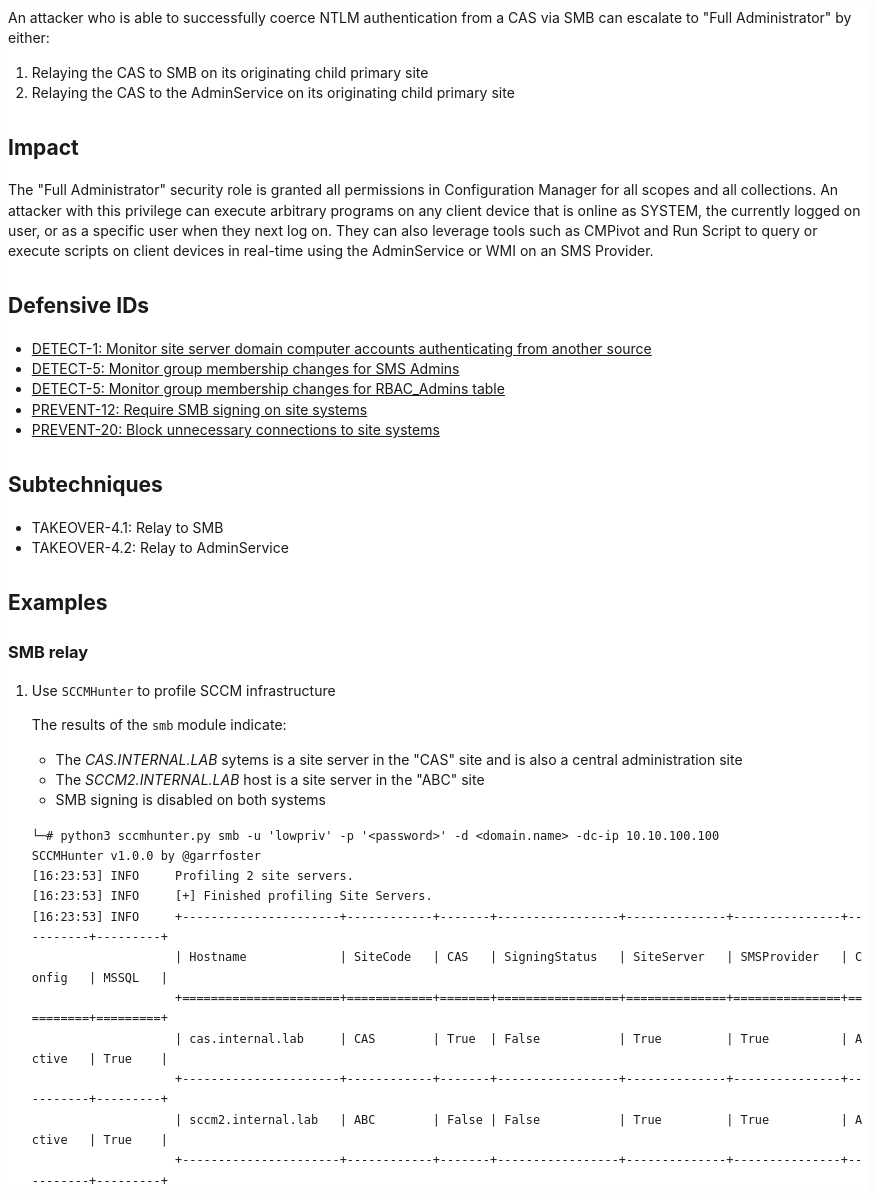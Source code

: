 An attacker who is able to successfully coerce NTLM authentication from a CAS via SMB can escalate to "Full Administrator" by either: 
1. Relaying the CAS to SMB on its originating child primary site
2. Relaying the CAS to the AdminService on its originating child primary site

## Impact
The "Full Administrator" security role is granted all permissions in Configuration Manager for all scopes and all collections. An attacker with this privilege can execute arbitrary programs on any client device that is online as SYSTEM, the currently logged on user, or as a specific user when they next log on. They can also leverage tools such as CMPivot and Run Script to query or execute scripts on client devices in real-time using the AdminService or WMI on an SMS Provider.

## Defensive IDs
- [DETECT-1: Monitor site server domain computer accounts authenticating from another source](../../../defense-techniques/DETECT/DETECT-1/detect-1_description.md)
- [DETECT-5: Monitor group membership changes for SMS Admins](../../../defense-techniques/DETECT/DETECT-5/detect-5_description.md)
- [DETECT-5: Monitor group membership changes for RBAC_Admins table](../../../defense-techniques/DETECT/DETECT-6/detect-6_description.md)
- [PREVENT-12: Require SMB signing on site systems](../../../defense-techniques/PREVENT/PREVENT-12/prevent-12_description.md)
- [PREVENT-20: Block unnecessary connections to site systems](../../../defense-techniques/PREVENT/PREVENT-20/prevent-20_description.md)

## Subtechniques
- TAKEOVER-4.1: Relay to SMB
- TAKEOVER-4.2: Relay to AdminService

## Examples

### SMB relay
1. Use `SCCMHunter` to profile SCCM infrastructure

    The results of the `smb` module indicate:
    - The *CAS.INTERNAL.LAB* sytems is a site server in the "CAS" site and is also a central administration site
    - The *SCCM2.INTERNAL.LAB* host is a site server in the "ABC" site
    - SMB signing is disabled on both systems

    ```
    └─# python3 sccmhunter.py smb -u 'lowpriv' -p '<password>' -d <domain.name> -dc-ip 10.10.100.100
    SCCMHunter v1.0.0 by @garrfoster
    [16:23:53] INFO     Profiling 2 site servers.
    [16:23:53] INFO     [+] Finished profiling Site Servers.
    [16:23:53] INFO     +----------------------+------------+-------+-----------------+--------------+---------------+----------+---------+
                        | Hostname             | SiteCode   | CAS   | SigningStatus   | SiteServer   | SMSProvider   | Config   | MSSQL   |
                        +======================+============+=======+=================+==============+===============+==========+=========+
                        | cas.internal.lab     | CAS        | True  | False           | True         | True          | Active   | True    |
                        +----------------------+------------+-------+-----------------+--------------+---------------+----------+---------+
                        | sccm2.internal.lab   | ABC        | False | False           | True         | True          | Active   | True    |
                        +----------------------+------------+-------+-----------------+--------------+---------------+----------+---------+
    ```
